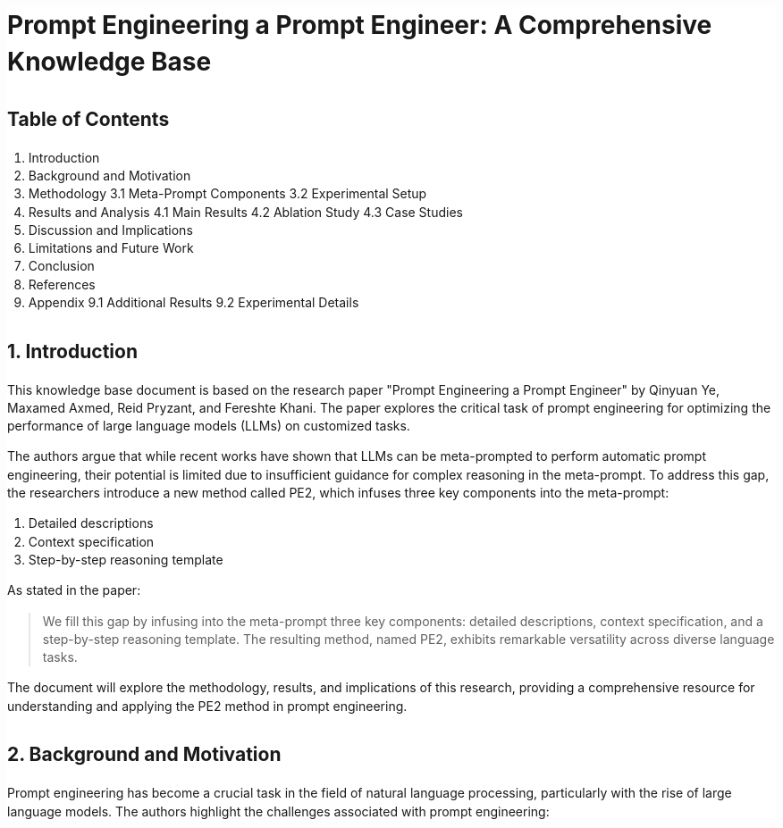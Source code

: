 # Prompt Engineering a Prompt Engineer: A Comprehensive Knowledge Base

## Table of Contents

1. Introduction
2. Background and Motivation
3. Methodology
   3.1 Meta-Prompt Components
   3.2 Experimental Setup
4. Results and Analysis
   4.1 Main Results
   4.2 Ablation Study
   4.3 Case Studies
5. Discussion and Implications
6. Limitations and Future Work
7. Conclusion
8. References
9. Appendix
   9.1 Additional Results
   9.2 Experimental Details

## 1. Introduction

This knowledge base document is based on the research paper "Prompt Engineering a Prompt Engineer" by Qinyuan Ye, Maxamed Axmed, Reid Pryzant, and Fereshte Khani. The paper explores the critical task of prompt engineering for optimizing the performance of large language models (LLMs) on customized tasks.

The authors argue that while recent works have shown that LLMs can be meta-prompted to perform automatic prompt engineering, their potential is limited due to insufficient guidance for complex reasoning in the meta-prompt. To address this gap, the researchers introduce a new method called PE2, which infuses three key components into the meta-prompt:

1. Detailed descriptions
2. Context specification
3. Step-by-step reasoning template

As stated in the paper:

> We fill this gap by infusing into the meta-prompt three key components: detailed descriptions, context specification, and a step-by-step reasoning template. The resulting method, named PE2, exhibits remarkable versatility across diverse language tasks.

The document will explore the methodology, results, and implications of this research, providing a comprehensive resource for understanding and applying the PE2 method in prompt engineering.

## 2. Background and Motivation

Prompt engineering has become a crucial task in the field of natural language processing, particularly with the rise of large language models. The authors highlight the challenges associated with prompt engineering:
